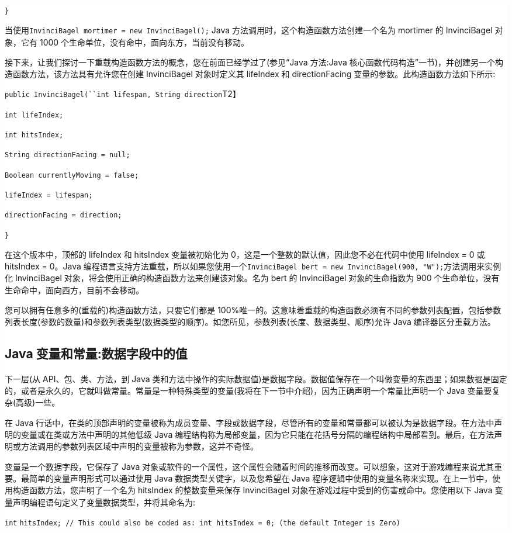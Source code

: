 ```
}
```

当使用`InvinciBagel mortimer = new InvinciBagel();` Java 方法调用时，这个构造函数方法创建一个名为 mortimer 的 InvinciBagel 对象，它有 1000 个生命单位，没有命中，面向东方，当前没有移动。

接下来，让我们探讨一下重载构造函数方法的概念，您在前面已经学过了(参见“Java 方法:Java 核心函数代码构造”一节)，并创建另一个构造函数方法，该方法具有允许您在创建 InvinciBagel 对象时定义其 lifeIndex 和 directionFacing 变量的参数。此构造函数方法如下所示:

`public InvinciBagel(``int lifespan, String direction`T2】

```
int lifeIndex;
```

```
int hitsIndex;
```

```
String directionFacing = null;
```

```
Boolean currentlyMoving = false;
```

```
lifeIndex = lifespan;
```

```
directionFacing = direction;
```

```
}
```

在这个版本中，顶部的 lifeIndex 和 hitsIndex 变量被初始化为 0，这是一个整数的默认值，因此您不必在代码中使用 lifeIndex = 0 或 hitsIndex = 0。Java 编程语言支持方法重载，所以如果您使用一个`InvinciBagel bert = new InvinciBagel(900, "W");`方法调用来实例化 InvinciBagel 对象，将会使用正确的构造函数方法来创建该对象。名为 bert 的 InvinciBagel 对象的生命指数为 900 个生命单位，没有生命命中，面向西方，目前不会移动。

您可以拥有任意多的(重载的)构造函数方法，只要它们都是 100%唯一的。这意味着重载的构造函数必须有不同的参数列表配置，包括参数列表长度(参数的数量)和参数列表类型(数据类型的顺序)。如您所见，参数列表(长度、数据类型、顺序)允许 Java 编译器区分重载方法。

## Java 变量和常量:数据字段中的值

下一层(从 API、包、类、方法，到 Java 类和方法中操作的实际数据值)是数据字段。数据值保存在一个叫做变量的东西里；如果数据是固定的，或者是永久的，它就叫做常量。常量是一种特殊类型的变量(我将在下一节中介绍)，因为正确声明一个常量比声明一个 Java 变量要复杂(高级)一些。

在 Java 行话中，在类的顶部声明的变量被称为成员变量、字段或数据字段，尽管所有的变量和常量都可以被认为是数据字段。在方法中声明的变量或在类或方法中声明的其他低级 Java 编程结构称为局部变量，因为它只能在花括号分隔的编程结构中局部看到。最后，在方法声明或方法调用的参数列表区域中声明的变量被称为参数，这并不奇怪。

变量是一个数据字段，它保存了 Java 对象或软件的一个属性，这个属性会随着时间的推移而改变。可以想象，这对于游戏编程来说尤其重要。最简单的变量声明形式可以通过使用 Java 数据类型关键字，以及您希望在 Java 程序逻辑中使用的变量名称来实现。在上一节中，使用构造函数方法，您声明了一个名为 hitsIndex 的整数变量来保存 InvinciBagel 对象在游戏过程中受到的伤害或命中。您使用以下 Java 变量声明编程语句定义了变量数据类型，并将其命名为:

`int` `hitsIndex; // This could also be coded as: int hitsIndex = 0; (the default Integer is Zero)`
